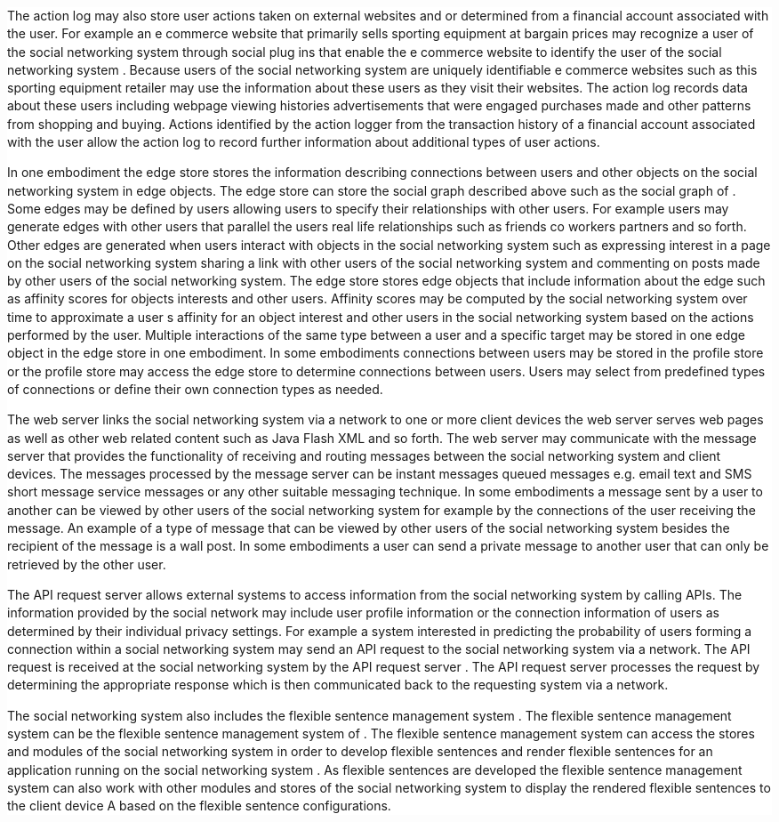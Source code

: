 The action log may also store user actions taken on external websites and or determined from a financial account associated with the user. For example an e commerce website that primarily sells sporting equipment at bargain prices may recognize a user of the social networking system through social plug ins that enable the e commerce website to identify the user of the social networking system . Because users of the social networking system are uniquely identifiable e commerce websites such as this sporting equipment retailer may use the information about these users as they visit their websites. The action log records data about these users including webpage viewing histories advertisements that were engaged purchases made and other patterns from shopping and buying. Actions identified by the action logger from the transaction history of a financial account associated with the user allow the action log to record further information about additional types of user actions.

In one embodiment the edge store stores the information describing connections between users and other objects on the social networking system in edge objects. The edge store can store the social graph described above such as the social graph of . Some edges may be defined by users allowing users to specify their relationships with other users. For example users may generate edges with other users that parallel the users real life relationships such as friends co workers partners and so forth. Other edges are generated when users interact with objects in the social networking system such as expressing interest in a page on the social networking system sharing a link with other users of the social networking system and commenting on posts made by other users of the social networking system. The edge store stores edge objects that include information about the edge such as affinity scores for objects interests and other users. Affinity scores may be computed by the social networking system over time to approximate a user s affinity for an object interest and other users in the social networking system based on the actions performed by the user. Multiple interactions of the same type between a user and a specific target may be stored in one edge object in the edge store in one embodiment. In some embodiments connections between users may be stored in the profile store or the profile store may access the edge store to determine connections between users. Users may select from predefined types of connections or define their own connection types as needed.

The web server links the social networking system via a network to one or more client devices the web server serves web pages as well as other web related content such as Java Flash XML and so forth. The web server may communicate with the message server that provides the functionality of receiving and routing messages between the social networking system and client devices. The messages processed by the message server can be instant messages queued messages e.g. email text and SMS short message service messages or any other suitable messaging technique. In some embodiments a message sent by a user to another can be viewed by other users of the social networking system for example by the connections of the user receiving the message. An example of a type of message that can be viewed by other users of the social networking system besides the recipient of the message is a wall post. In some embodiments a user can send a private message to another user that can only be retrieved by the other user.

The API request server allows external systems to access information from the social networking system by calling APIs. The information provided by the social network may include user profile information or the connection information of users as determined by their individual privacy settings. For example a system interested in predicting the probability of users forming a connection within a social networking system may send an API request to the social networking system via a network. The API request is received at the social networking system by the API request server . The API request server processes the request by determining the appropriate response which is then communicated back to the requesting system via a network.

The social networking system also includes the flexible sentence management system . The flexible sentence management system can be the flexible sentence management system of . The flexible sentence management system can access the stores and modules of the social networking system in order to develop flexible sentences and render flexible sentences for an application running on the social networking system . As flexible sentences are developed the flexible sentence management system can also work with other modules and stores of the social networking system to display the rendered flexible sentences to the client device A based on the flexible sentence configurations.

